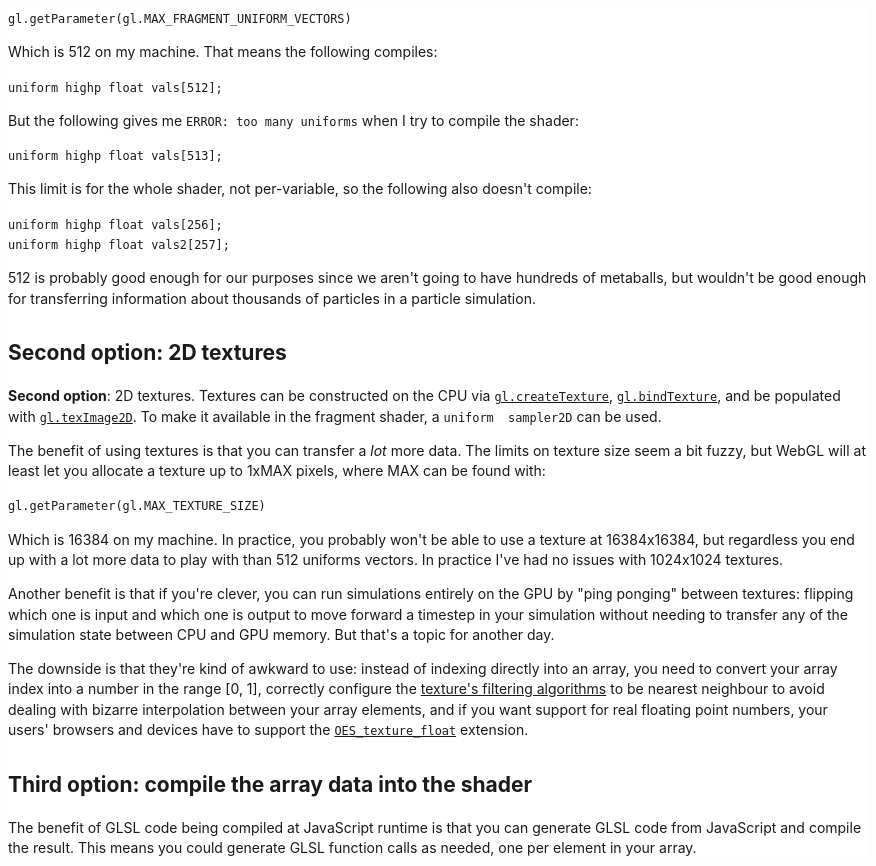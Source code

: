     gl.getParameter(gl.MAX_FRAGMENT_UNIFORM_VECTORS)

Which is 512 on my machine. That means the following compiles:

    uniform highp float vals[512];

But the following gives me `ERROR: too many uniforms` when I try to compile the 
shader:

    uniform highp float vals[513];

This limit is for the whole shader, not per-variable, so the following also 
doesn't compile:

    uniform highp float vals[256];
    uniform highp float vals2[257];

512 is probably good enough for our purposes since we aren't going to have 
hundreds of metaballs, but wouldn't be good enough for transferring information 
about thousands of particles in a particle simulation.

## Second option: 2D textures

**Second option**: 2D textures. Textures can be constructed on the CPU via 
[`gl.createTexture`][11], [`gl.bindTexture`][12], and be populated with 
[`gl.texImage2D`][13]. To make it available in the fragment shader, a `uniform 
sampler2D` can be used.

The benefit of using textures is that you can transfer a *lot* more data. The 
limits on texture size seem a bit fuzzy, but WebGL will at least let you 
allocate a texture up to 1xMAX pixels, where MAX can be found with:

    gl.getParameter(gl.MAX_TEXTURE_SIZE)

Which is 16384 on my machine. In practice, you probably won't be able to use a 
texture at 16384x16384, but regardless you end up with a lot more data to play 
with than 512 uniforms vectors. In practice I've had no issues with 1024x1024 
textures.

Another benefit is that if you're clever, you can run simulations entirely on 
the GPU by "ping ponging" between textures: flipping which one is input and 
which one is output to move forward a timestep in your simulation without 
needing to transfer any of the simulation state between CPU and GPU memory. But 
that's a topic for another day.

The downside is that they're kind of awkward to use: instead of indexing 
directly into an array, you need to convert your array index into a number in 
the range [0, 1], correctly configure the [texture's filtering algorithms][15] 
to be nearest neighbour to avoid dealing with bizarre interpolation between your 
array elements, and if you want support for real floating point numbers, your 
users' browsers and devices have to support the [`OES_texture_float`][16] 
extension.

## Third option: compile the array data into the shader

The benefit of GLSL code being compiled at JavaScript runtime is that you can 
generate GLSL code from JavaScript and compile the result. This means you could 
generate GLSL function calls as needed, one per element in your array.


[0]: /2014/08/19/metaballs-and-marching-squares/
[1]: http://www.learnopengles.com/understanding-opengls-matrices/
[2]: http://codepen.io/
[3]: https://en.wikipedia.org/wiki/OpenGL_Shading_Language
[4]: https://developer.mozilla.org/en-US/docs/Web/API/WebGLRenderingContext/drawElements
[5]: https://developer.mozilla.org/en-US/docs/Web/API/WebGLRenderingContext/drawArrays
[6]: https://www.opengl.org/sdk/docs/man/html/gl_FragCoord.xhtml
[7]: https://www.opengl.org/sdk/docs/man/html/gl_Position.xhtml
[8]: http://threejs.org/
[9]: http://gamedevelopment.tutsplus.com/articles/the-end-of-fixed-function-rendering-pipelines-and-how-to-move-on--cms-21469
[10]: https://developer.mozilla.org/en-US/docs/Web/API/WebGLRenderingContext/uniform
[11]: https://developer.mozilla.org/en-US/docs/Web/API/WebGLRenderingContext/createTexture
[12]: https://developer.mozilla.org/en-US/docs/Web/API/WebGLRenderingContext/bindTexture
[13]: https://developer.mozilla.org/en-US/docs/Web/API/WebGLRenderingContext/texImage2D
[14]: http://madebyevan.com/webgl-path-tracing/
[15]: https://en.wikipedia.org/wiki/Texture_filtering
[16]: https://developer.mozilla.org/en-US/docs/Web/API/OES_texture_float
[17]: https://developer.mozilla.org/en-US/docs/Web/JavaScript/Reference/Global_Objects/Float32Array
[18]: https://developer.mozilla.org/en-US/docs/Web/API/window/requestAnimationFrame
[19]: https://github.com/ssloy/tinyrenderer
[20]: http://www.cs.cmu.edu/afs/cs/academic/class/15462-f11/www/lec_slides/lec19.pdf
[21]: http://www.vizitsolutions.com/portfolio/webgl/gpgpu/
[22]: https://github.com/evanw/lightgl.js/
[23]: https://jashkenas.github.io/docco/
[24]: http://evanw.github.io/lightgl.js/docs/shader.html
[25]: http://duriansoftware.com/joe/An-intro-to-modern-OpenGL.-Chapter-1:-The-Graphics-Pipeline.html
[26]: http://www.shaderific.com/glsl/